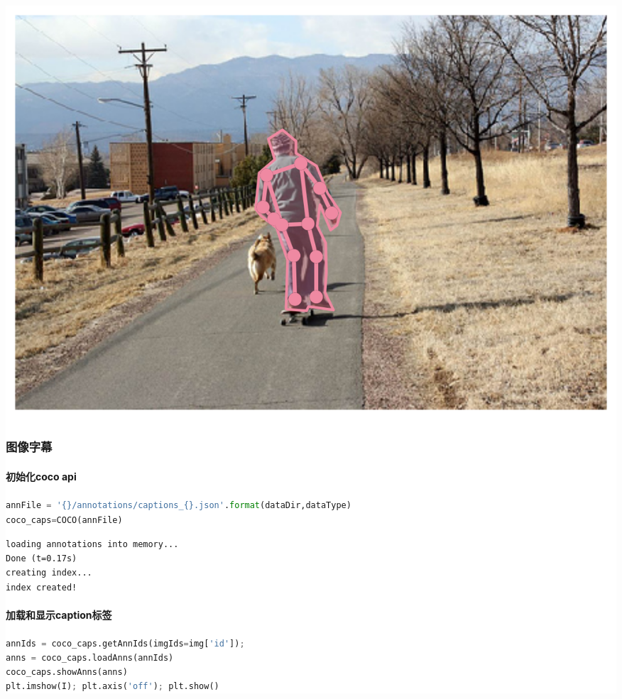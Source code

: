 
![svg](learning_coco_dataset_files/learning_coco_dataset_26_0.svg)


### 图像字幕

#### 初始化coco api


```python
annFile = '{}/annotations/captions_{}.json'.format(dataDir,dataType)
coco_caps=COCO(annFile)
```

    loading annotations into memory...
    Done (t=0.17s)
    creating index...
    index created!


#### 加载和显示caption标签


```python
annIds = coco_caps.getAnnIds(imgIds=img['id']);
anns = coco_caps.loadAnns(annIds)
coco_caps.showAnns(anns)
plt.imshow(I); plt.axis('off'); plt.show()
```
